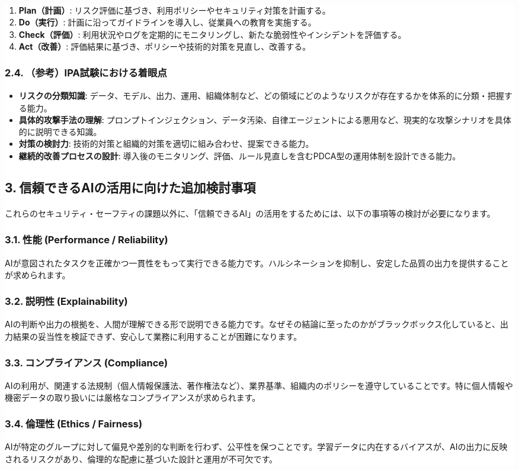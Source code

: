 1.  **Plan（計画）**: リスク評価に基づき、利用ポリシーやセキュリティ対策を計画する。
2.  **Do（実行）**: 計画に沿ってガイドラインを導入し、従業員への教育を実施する。
3.  **Check（評価）**: 利用状況やログを定期的にモニタリングし、新たな脆弱性やインシデントを評価する。
4.  **Act（改善）**: 評価結果に基づき、ポリシーや技術的対策を見直し、改善する。

### 2.4. （参考）IPA試験における着眼点
*   **リスクの分類知識**: データ、モデル、出力、運用、組織体制など、どの領域にどのようなリスクが存在するかを体系的に分類・把握する能力。
*   **具体的攻撃手法の理解**: プロンプトインジェクション、データ汚染、自律エージェントによる悪用など、現実的な攻撃シナリオを具体的に説明できる知識。
*   **対策の検討力**: 技術的対策と組織的対策を適切に組み合わせ、提案できる能力。
*   **継続的改善プロセスの設計**: 導入後のモニタリング、評価、ルール見直しを含むPDCA型の運用体制を設計できる能力。

## 3. 信頼できるAIの活用に向けた追加検討事項

これらのセキュリティ・セーフティの課題以外に、「信頼できるAI」の活用をするためには、以下の事項等の検討が必要になります。

### 3.1. 性能 (Performance / Reliability)
AIが意図されたタスクを正確かつ一貫性をもって実行できる能力です。ハルシネーションを抑制し、安定した品質の出力を提供することが求められます。

### 3.2. 説明性 (Explainability)
AIの判断や出力の根拠を、人間が理解できる形で説明できる能力です。なぜその結論に至ったのかがブラックボックス化していると、出力結果の妥当性を検証できず、安心して業務に利用することが困難になります。

### 3.3. コンプライアンス (Compliance)
AIの利用が、関連する法規制（個人情報保護法、著作権法など）、業界基準、組織内のポリシーを遵守していることです。特に個人情報や機密データの取り扱いには厳格なコンプライアンスが求められます。

### 3.4. 倫理性 (Ethics / Fairness)
AIが特定のグループに対して偏見や差別的な判断を行わず、公平性を保つことです。学習データに内在するバイアスが、AIの出力に反映されるリスクがあり、倫理的な配慮に基づいた設計と運用が不可欠です。